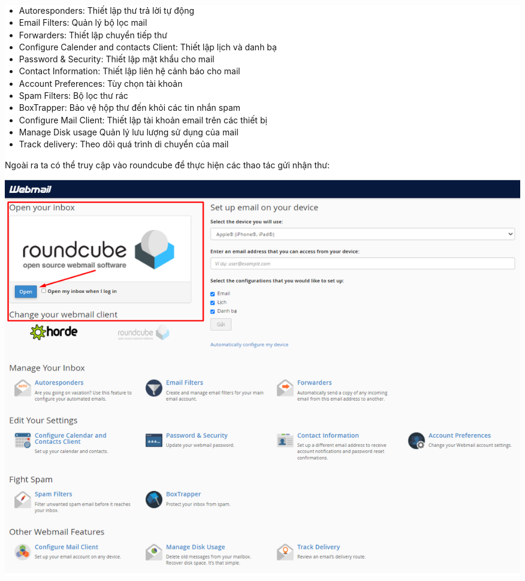 - Autoresponders: Thiết lập thư trả lời tự động
- Email Filters: Quản lý bộ lọc mail
- Forwarders: Thiết lập chuyển tiếp thư
- Configure Calender and contacts Client: Thiết lập lịch và danh bạ
- Password & Security: Thiết lập mật khẩu cho mail
- Contact Information: Thiết lập liên hệ cảnh báo cho mail
- Account Preferences: Tùy chọn tài khoản
- Spam Filters: Bộ lọc thư rác
- BoxTrapper: Bảo vệ hộp thư đến khỏi các tin nhắn spam
- Configure Mail Client: Thiết lập tài khoản email trên các thiết bị 
- Manage Disk usage Quản lý lưu lượng sử dụng của mail
- Track delivery: Theo dõi quá trình di chuyển của mail

Ngoài ra ta có thể truy cập vào roundcube để thực hiện các thao tác gửi nhận thư: 

<img src="img/48.png">